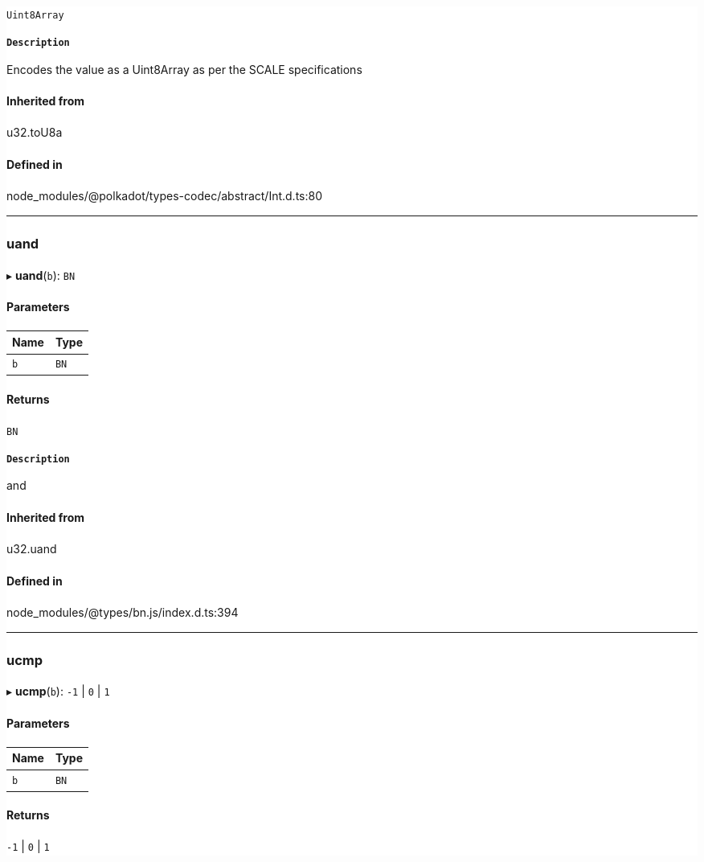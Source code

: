 `Uint8Array`

**`Description`**

Encodes the value as a Uint8Array as per the SCALE specifications

#### Inherited from

u32.toU8a

#### Defined in

node_modules/@polkadot/types-codec/abstract/Int.d.ts:80

___

### <a id="uand" name="uand"></a> uand

▸ **uand**(`b`): `BN`

#### Parameters

| Name | Type |
| :------ | :------ |
| `b` | `BN` |

#### Returns

`BN`

**`Description`**

and

#### Inherited from

u32.uand

#### Defined in

node_modules/@types/bn.js/index.d.ts:394

___

### <a id="ucmp" name="ucmp"></a> ucmp

▸ **ucmp**(`b`): ``-1`` \| ``0`` \| ``1``

#### Parameters

| Name | Type |
| :------ | :------ |
| `b` | `BN` |

#### Returns

``-1`` \| ``0`` \| ``1``
